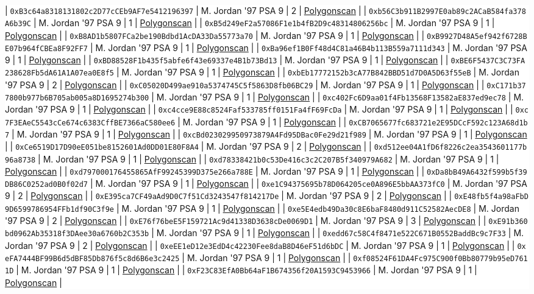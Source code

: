 | `0xB3c64a8318131802c2D77cCEb9AF7e5412196397` | M. Jordan '97 PSA 9 | 2 | [Polygonscan](https://polygonscan.com/tx/0x493d83bd32f4ca10f3fa3cfceed5f4e0d90a83d49184a8f267522ee73be1a362) |
| `0xb56C3b911B2997E0ab89c2ACaB584fa378A6b39C` | M. Jordan '97 PSA 9 | 1 | [Polygonscan](https://polygonscan.com/tx/0xd2792f91640066c22097785715e184ea08c83ba1573e4de3a7c4267d1794fedc) |
| `0xB5d249eF2a57086F1e1b4fB2D9c48314806256bc` | M. Jordan '97 PSA 9 | 1 | [Polygonscan](https://polygonscan.com/tx/0xf7d41d08d4ee8e24a25b763ac0e0cd7622d5fb029f897cc4141fb319ae187ae3) |
| `0xB8AD1b5807FCa2be190Bdbd1AcDA33Da55773a70` | M. Jordan '97 PSA 9 | 1 | [Polygonscan](https://polygonscan.com/tx/0xdbee071375ff7ae3f685efa018f07a5a7a160e913d5ba94d76d77582c5cba7c6) |
| `0xB9927D48A5ef942f6728BE07b964fCBEa8F92FF7` | M. Jordan '97 PSA 9 | 1 | [Polygonscan](https://polygonscan.com/tx/0x5e93f1084c45163119e61ebbf00fa26e8a86978546b5642736bf2be16e53bd02) |
| `0xBa96ef1B0Ff48d4C81a46B4b113B559a7111d343` | M. Jordan '97 PSA 9 | 1 | [Polygonscan](https://polygonscan.com/tx/0x5bd128627f8256a759e8854a3990818b42ab7d18df7597498ac6f7d5afd444fe) |
| `0xBD88528F1b435f5abfe6f43e69337e4B1b73Bd13` | M. Jordan '97 PSA 9 | 1 | [Polygonscan](https://polygonscan.com/tx/0xe639efdb150b4b0263247406c131197da4fd4f451bf5b7615dd0d42a88d63c11) |
| `0xBE6F5437C3C73FA238628Fb5dA61A1A07ea0E8f5` | M. Jordan '97 PSA 9 | 1 | [Polygonscan](https://polygonscan.com/tx/0x3b00cc8d9e42cb5421cb62745d6ef1faee83456af6734fe1b3b637709f04d1a5) |
| `0xbEb17772152b3cA77B842BBD51d7D0A5D63f55eB` | M. Jordan '97 PSA 9 | 2 | [Polygonscan](https://polygonscan.com/tx/0x67ec469fb7f3a3330498c23363c3c49fa58fc558bf41458fd2e1df15f598c90a) |
| `0xC05020D499ae910a5374745C5f5863D8fb06BC29` | M. Jordan '97 PSA 9 | 1 | [Polygonscan](https://polygonscan.com/tx/0x08a99b13ee1dcc3b593a0d0ab1c621d357212b8b36860397416a8f04ad537b44) |
| `0xC171b377800b977b6B705ab005a8D1695274b300` | M. Jordan '97 PSA 9 | 1 | [Polygonscan](https://polygonscan.com/tx/0x80c69566bcf512aa5fbd7e4b0b4277ef71ad4267432af540903bda376fcbce61) |
| `0xc402Fc6D9aa01f4Fb13568F13582aE837ed9ec78` | M. Jordan '97 PSA 9 | 1 | [Polygonscan](https://polygonscan.com/tx/0x9fefb7e7a7fe4994bb09b4c5657deec0d57cba2773b3a2f00eff07dbe3fa156b) |
| `0xc4cce9E88c8524Faf533785ff0151Fa4fF69FcDa` | M. Jordan '97 PSA 9 | 1 | [Polygonscan](https://polygonscan.com/tx/0xda866cf47fcc2921b02bddf7bbc26c7e0bb55b88beef6e7b9085ada788f363b2) |
| `0xc7F3EAeC5543cCe674c6383CffBE7366aC580ee6` | M. Jordan '97 PSA 9 | 1 | [Polygonscan](https://polygonscan.com/tx/0xed72d3365fe4ab8d18e78a04d6092011a381163eadc6dda715cd7c6856e28877) |
| `0xCB7065677fc683721e2E95DCcF592c123A68d1b7` | M. Jordan '97 PSA 9 | 1 | [Polygonscan](https://polygonscan.com/tx/0x087c3aeaefc264e85fc379464c557327d6ae3a861e8097528e7d2e6b10e37b67) |
| `0xcBd023029950973879A4Fd95DBac0Fe29d21f989` | M. Jordan '97 PSA 9 | 1 | [Polygonscan](https://polygonscan.com/tx/0xabc41ae70448fbd9053975fdf51a2ad7e4d1a7de6c5545a5ef4663d1bf5a261b) |
| `0xCe6519D17D90eE051be8152601Ad0DD01E80F8A4` | M. Jordan '97 PSA 9 | 2 | [Polygonscan](https://polygonscan.com/tx/0x6c09843f7c517cc0faa223556a17fc49d40333216d5722825004f2009c1fceb6) |
| `0xd512ee04A1fD6f8226c2ea3543601177b96a8738` | M. Jordan '97 PSA 9 | 1 | [Polygonscan](https://polygonscan.com/tx/0x45a71a3198c304969fcc68445b08f6bccfdb2c47c01bdf1e83727fe47affe768) |
| `0xd78338421b0c53De416c3c2C207B5f340979A682` | M. Jordan '97 PSA 9 | 1 | [Polygonscan](https://polygonscan.com/tx/0x24a606aee27db99783eddecbd801ce7c1f59c317f9af52b9231201786efff930) |
| `0xd797000176455865AfF99245399D375e266a788E` | M. Jordan '97 PSA 9 | 1 | [Polygonscan](https://polygonscan.com/tx/0x4d8db4abc61436ea55805ae60ff72ef7e1b1c47a6ff2b556cbc8c06aa2dceca1) |
| `0xDa8bB49A6432f599b5f39DB86C0252ad0B0f02d7` | M. Jordan '97 PSA 9 | 1 | [Polygonscan](https://polygonscan.com/tx/0xf773b4db5158fb6dd223aa79f73f8e23259b12e9e6dc1c6fc435c7efad74acde) |
| `0xe1C94375695b78D064205ce0A896E5bbAA373fC0` | M. Jordan '97 PSA 9 | 2 | [Polygonscan](https://polygonscan.com/tx/0x70fc92e24c15525a0f00c9ae040ee7ec1100347ac4b167449d129267dfe43489) |
| `0xE395ca7CF49aAd9D0C7f51Cd3243547f814217De` | M. Jordan '97 PSA 9 | 2 | [Polygonscan](https://polygonscan.com/tx/0x2919e963bb19d2bcf273d0eeeb71859f505419b631df570dddc916ea46781443) |
| `0xE48fb5f4a98aFbD9D6599786954FFb1df90C3f9e` | M. Jordan '97 PSA 9 | 1 | [Polygonscan](https://polygonscan.com/tx/0x9cf7e4cca13326b7f2bf0f1463e9dae25fdf883c44de6f2a21644eec5d796cb6) |
| `0xe5E4edb49Da30c8E6baF8480d911C52582AecDE8` | M. Jordan '97 PSA 9 | 2 | [Polygonscan](https://polygonscan.com/tx/0x37e785f0b6c8a70a8ec5f6c577740a1f8a01cb44320d33ecb5494335d29f4a17) |
| `0xE76f76beE5F159721Ac9d41338D3638cDe0069D1` | M. Jordan '97 PSA 9 | 3 | [Polygonscan](https://polygonscan.com/tx/0xf548b4cd2dbf29ecf365f78e9a435cb396c00819b61b486aa49413ab92d7635d) |
| `0xE91b360bd0962Ab35318f3DAee30a6760b2C353b` | M. Jordan '97 PSA 9 | 1 | [Polygonscan](https://polygonscan.com/tx/0xcabbc720b2c5872e170184b98c52b7a2eaf90e7795db41d3d1b3a5f02c332410) |
| `0xedd67c58C4f8471e522C671B0552BaddBc9c7F33` | M. Jordan '97 PSA 9 | 2 | [Polygonscan](https://polygonscan.com/tx/0x50191e15831574d4e87cda658afce58cc9686d2f29ad353477cbe0b48c4d7b3b) |
| `0xeEE1eD12e3EdD4c42230Fee8daB8D46eF51d6bDC` | M. Jordan '97 PSA 9 | 1 | [Polygonscan](https://polygonscan.com/tx/0x5b1ce878ad68f6286681d34e5524fbc6afa037eba767d08682bf92577c8184a6) |
| `0xeFA7444BF99B6d5dBF85Db876f5c8d6B6e3c2425` | M. Jordan '97 PSA 9 | 1 | [Polygonscan](https://polygonscan.com/tx/0x2b21f9ff17fe98af7e753829600ff337e2dc4162b082436841566005175fbd50) |
| `0xf08524F61DA4Fc975C900f0Bb80779b95eD7611D` | M. Jordan '97 PSA 9 | 1 | [Polygonscan](https://polygonscan.com/tx/0x34eb547b56c78ebe6660cd16470996c5c79c47dcab86801843d0c3774807543b) |
| `0xF23C83EfA0Bb64aF1B674356f20A1593C9453966` | M. Jordan '97 PSA 9 | 1 | [Polygonscan](https://polygonscan.com/tx/0x723a6ba7389b742ddbdad34fa6774d26f93f550f39465719626cfed825a94236) |